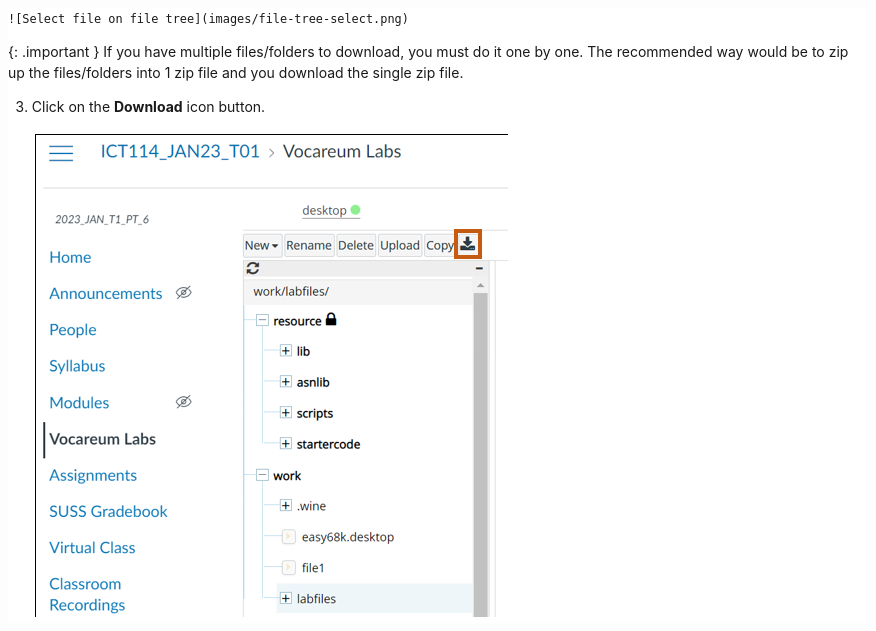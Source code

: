     ![Select file on file tree](images/file-tree-select.png)

{: .important } If you have multiple files/folders to download, you must do it one by one. The recommended way would be to zip up the files/folders into 1 zip file and you download the single zip file.

3. Click on the **Download** icon button.

    ![Download icon](images/file-tree-download.png)
